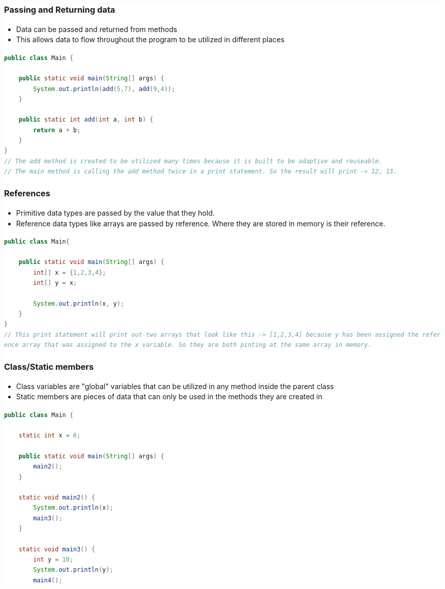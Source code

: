 ### Passing and Returning data

- Data can be passed and returned from methods
- This allows data to flow throughout the program to be utilized in different places

```java
public class Main {

    public static void main(String[] args) {
        System.out.println(add(5,7), add(9,4));
    }

    public static int add(int a, int b) {
        return a + b;
    }
}
// The add method is created to be utilized many times because it is built to be adaptive and reuseable.
// The main method is calling the add method twice in a print statement. So the result will print -> 12, 13.
```

### References

- Primitive data types are passed by the value that they hold.
- Reference data types like arrays are passed by reference. Where they are stored in memory is their reference.

```java
public class Main{

    public static void main(String[] args) {
        int[] x = {1,2,3,4};
        int[] y = x;

        System.out.println(x, y);
    }
}
// This print statement will print out two arrays that look like this -> [1,2,3,4] because y has been assigned the reference array that was assigned to the x variable. So they are both pinting at the same array in memory.
```

### Class/Static members

- Class variables are "global" variables that can be utilized in any method inside the parent class
- Static members are pieces of data that can only be used in the methods they are created in

```java
public class Main {

    static int x = 6;

    public static void main(String[] args) {
        main2();
    }

    static void main2() {
        System.out.println(x);
        main3();
    }

    static void main3() {
        int y = 10;
        System.out.println(y);
        main4();
```